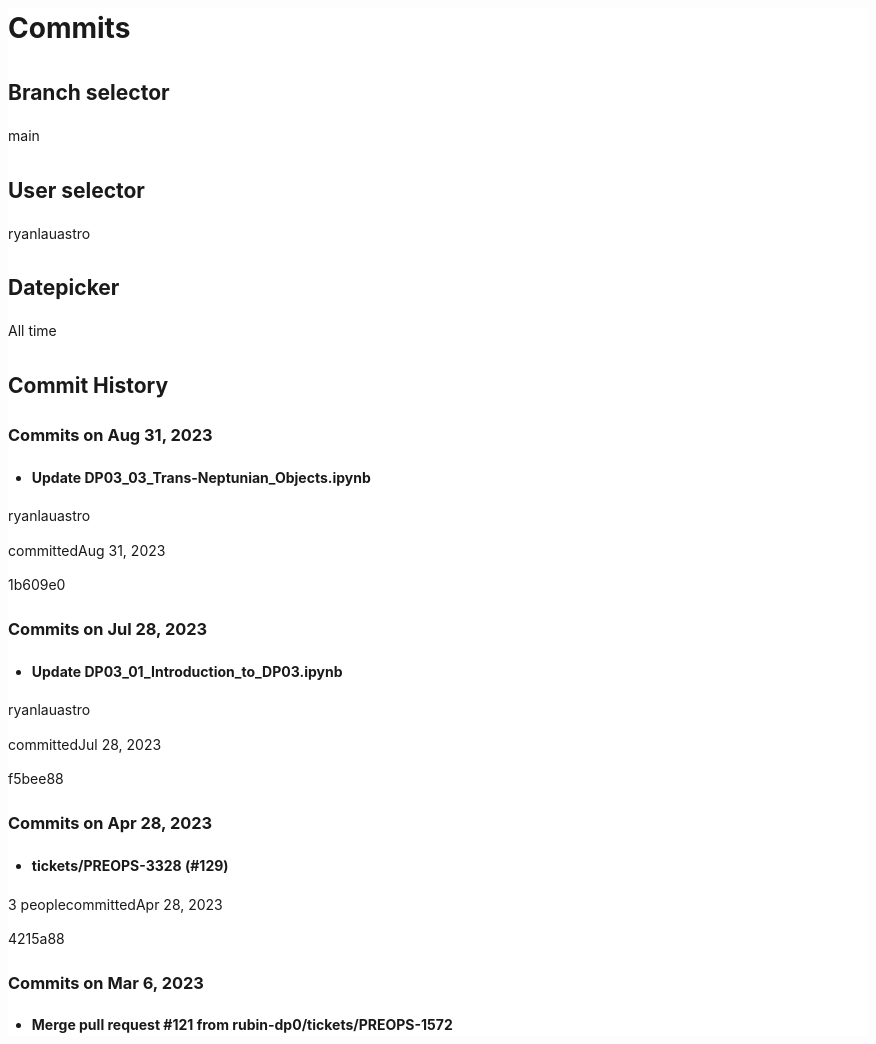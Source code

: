 

# Commits

## Branch selector

main

## User selector

ryanlauastro

## Datepicker

All time

## Commit History

### Commits on Aug 31, 2023

  * #### Update DP03_03_Trans-Neptunian_Objects.ipynb

ryanlauastro

committedAug 31, 2023

1b609e0




### Commits on Jul 28, 2023

  * #### Update DP03_01_Introduction_to_DP03.ipynb

ryanlauastro

committedJul 28, 2023

f5bee88




### Commits on Apr 28, 2023

  * #### tickets/PREOPS-3328 (#129)

3 peoplecommittedApr 28, 2023

4215a88




### Commits on Mar 6, 2023

  * #### Merge pull request #121 from rubin-dp0/tickets/PREOPS-1572
